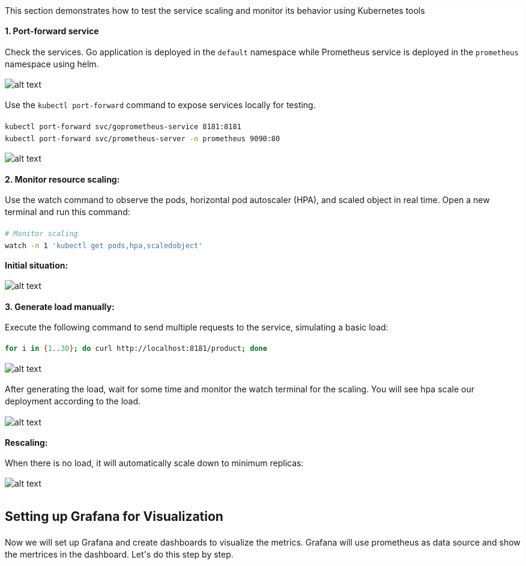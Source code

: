 This section demonstrates how to test the service scaling and monitor its behavior using Kubernetes tools

**1. Port-forward service**

Check the services. Go application is deployed in the `default` namespace while Prometheus service is deployed in the `prometheus` namespace using helm.

![alt text](https://github.com/poridhiEng/poridhi-labs/raw/main/Poridhi%20Labs/Kubernetes%20Tasks/Autoscaling%20with%20Keda%20in%20Kubernetes/images/image-10.png)

Use the `kubectl port-forward` command to expose services locally for testing.

```sh
kubectl port-forward svc/goprometheus-service 8181:8181
kubectl port-forward svc/prometheus-server -n prometheus 9090:80
```

![alt text](https://github.com/poridhiEng/poridhi-labs/raw/main/Poridhi%20Labs/Kubernetes%20Tasks/Autoscaling%20with%20Keda%20in%20Kubernetes/images/image-9.png)

**2. Monitor resource scaling:**

Use the watch command to observe the pods, horizontal pod autoscaler (HPA), and scaled object in real time. Open a new terminal and run this command:

```sh
# Monitor scaling
watch -n 1 'kubectl get pods,hpa,scaledobject'
```

**Initial situation:**

![alt text](https://github.com/poridhiEng/poridhi-labs/raw/main/Poridhi%20Labs/Kubernetes%20Tasks/Autoscaling%20with%20Keda%20in%20Kubernetes/images/image-11.png)

**3. Generate load manually:**

Execute the following command to send multiple requests to the service, simulating a basic load:

```sh
for i in {1..30}; do curl http://localhost:8181/product; done
```

![alt text](https://github.com/poridhiEng/poridhi-labs/raw/main/Poridhi%20Labs/Kubernetes%20Tasks/Autoscaling%20with%20Keda%20in%20Kubernetes/images/image-12.png)

After generating the load, wait for some time and monitor the watch terminal for the scaling. You will see hpa scale our deployment according to the load.

![alt text](https://github.com/poridhiEng/poridhi-labs/raw/main/Poridhi%20Labs/Kubernetes%20Tasks/Autoscaling%20with%20Keda%20in%20Kubernetes/images/image-13.png)

**Rescaling:**

When there is no load, it will automatically scale down to minimum replicas:

![alt text](https://github.com/poridhiEng/poridhi-labs/raw/main/Poridhi%20Labs/Kubernetes%20Tasks/Autoscaling%20with%20Keda%20in%20Kubernetes/images/image-14.png)

## Setting up Grafana for Visualization

Now we will set up Grafana and create dashboards to visualize the metrics. Grafana will use prometheus as data source and show the mertrices in the dashboard. Let's do this step by step.
